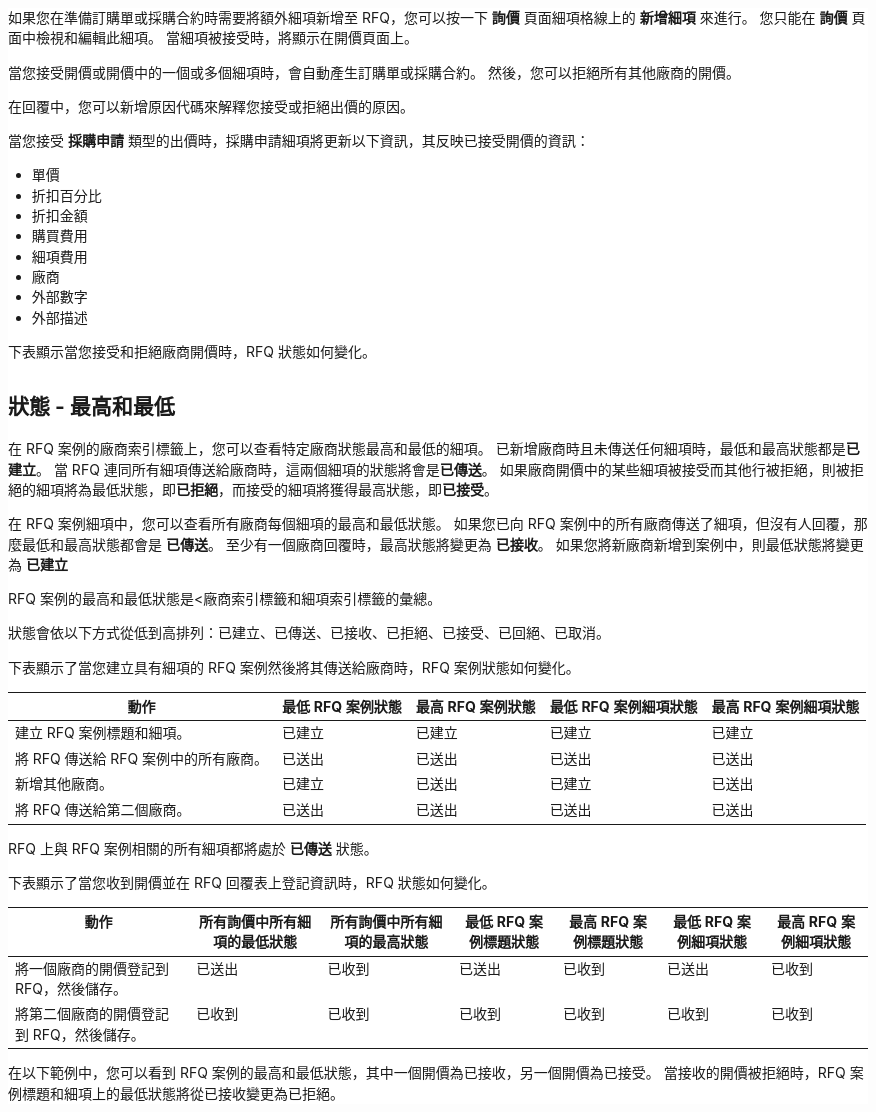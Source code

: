 如果您在準備訂購單或採購合約時需要將額外細項新增至 RFQ，您可以按一下 **詢價** 頁面細項格線上的 **新增細項** 來進行。 您只能在 **詢價** 頁面中檢視和編輯此細項。 當細項被接受時，將顯示在開價頁面上。

當您接受開價或開價中的一個或多個細項時，會自動產生訂購單或採購合約。 然後，您可以拒絕所有其他廠商的開價。

在回覆中，您可以新增原因代碼來解釋您接受或拒絕出價的原因。

當您接受 **採購申請** 類型的出價時，採購申請細項將更新以下資訊，其反映已接受開價的資訊：

- 單價
- 折扣百分比
- 折扣金額
- 購買費用
- 細項費用
- 廠商
- 外部數字
- 外部描述

下表顯示當您接受和拒絕廠商開價時，RFQ 狀態如何變化。

## <a name="statuses--highest-and-lowest"></a>狀態 - 最高和最低

在 RFQ 案例的廠商索引標籤上，您可以查看特定廠商狀態最高和最低的細項。 已新增廠商時且未傳送任何細項時，最低和最高狀態都是<strong>已建立</strong>。 當 RFQ 連同所有細項傳送給廠商時，這兩個細項的狀態將會是<strong>已傳送</strong>。 如果廠商開價中的某些細項被接受而其他行被拒絕，則被拒絕的細項將為最低狀態，即<strong>已拒絕</strong>，而接受的細項將獲得最高狀態，即<strong>已接受</strong>。

在 RFQ 案例細項中，您可以查看所有廠商每個細項的最高和最低狀態。 如果您已向 RFQ 案例中的所有廠商傳送了細項，但沒有人回覆，那麼最低和最高狀態都會是 **已傳送**。 至少有一個廠商回覆時，最高狀態將變更為 **已接收**。 如果您將新廠商新增到案例中，則最低狀態將變更為 **已建立**

RFQ 案例的最高和最低狀態是\<廠商索引標籤和細項索引標籤的彙總。

狀態會依以下方式從低到高排列：已建立、已傳送、已接收、已拒絕、已接受、已回絕、已取消。

下表顯示了當您建立具有細項的 RFQ 案例然後將其傳送給廠商時，RFQ 案例狀態如何變化。

| **動作**                                | **最低 RFQ 案例狀態** | **最高 RFQ 案例狀態** | **最低 RFQ 案例細項狀態** | **最高 RFQ 案例細項狀態** |
|-------------------------------------------|----------------------------|-----------------------------|---------------------------------|----------------------------------|
| 建立 RFQ 案例標題和細項。      | 已建立                    | 已建立                     | 已建立                         | 已建立                          |
| 將 RFQ 傳送給 RFQ 案例中的所有廠商。 | 已送出                       | 已送出                        | 已送出                            | 已送出                             |
| 新增其他廠商。                       | 已建立                    | 已送出                        | 已建立                         | 已送出                             |
| 將 RFQ 傳送給第二個廠商。        | 已送出                       | 已送出                        | 已送出                            | 已送出                             |

RFQ 上與 RFQ 案例相關的所有細項都將處於 **已傳送** 狀態。

下表顯示了當您收到開價並在 RFQ 回覆表上登記資訊時，RFQ 狀態如何變化。

| **動作**                                               | **所有詢價中所有細項的最低狀態** | **所有詢價中所有細項的最高狀態** | **最低 RFQ 案例標題狀態** | **最高 RFQ 案例標題狀態** | **最低 RFQ 案例細項狀態** | **最高 RFQ 案例細項狀態** |
|----------------------------------------------------------|------------------------------------------------|-------------------------------------------------|-----------------------------------|------------------------------------|---------------------------------|----------------------------------|
| 將一個廠商的開價登記到 RFQ，然後儲存。        | 已送出                                           | 已收到                                        | 已送出                              | 已收到                           | 已送出                            | 已收到                         |
| 將第二個廠商的開價登記到 RFQ，然後儲存。 | 已收到                                       | 已收到                                        | 已收到                          | 已收到                           | 已收到                        | 已收到                         |


在以下範例中，您可以看到 RFQ 案例的最高和最低狀態，其中一個開價為已接收，另一個開價為已接受。 當接收的開價被拒絕時，RFQ 案例標題和細項上的最低狀態將從已接收變更為已拒絕。
